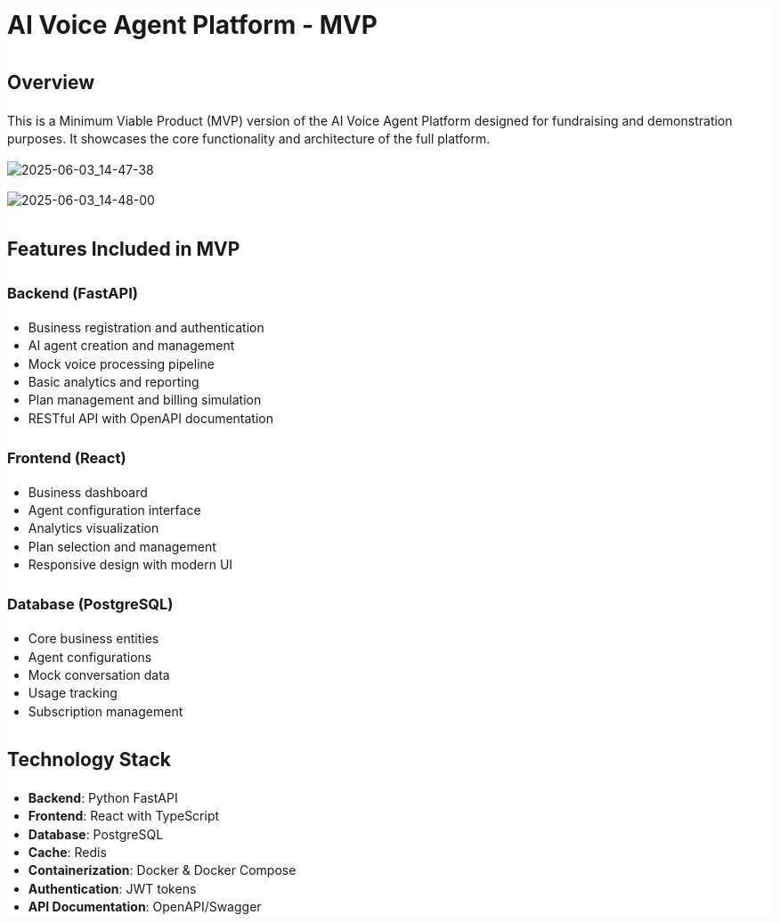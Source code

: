 # AI Voice Agent Platform - MVP

## Overview
This is a Minimum Viable Product (MVP) version of the AI Voice Agent Platform designed for fundraising and demonstration purposes. It showcases the core functionality and architecture of the full platform.


![2025-06-03_14-47-38](https://github.com/user-attachments/assets/42726280-aed3-4582-bd4e-30db3586d97c)


![2025-06-03_14-48-00](https://github.com/user-attachments/assets/993e675c-dab2-4bfb-a012-01cd9d769238)



## Features Included in MVP

### Backend (FastAPI)
- Business registration and authentication
- AI agent creation and management
- Mock voice processing pipeline
- Basic analytics and reporting
- Plan management and billing simulation
- RESTful API with OpenAPI documentation

### Frontend (React)
- Business dashboard
- Agent configuration interface
- Analytics visualization
- Plan selection and management
- Responsive design with modern UI

### Database (PostgreSQL)
- Core business entities
- Agent configurations
- Mock conversation data
- Usage tracking
- Subscription management

## Technology Stack

- **Backend**: Python FastAPI
- **Frontend**: React with TypeScript
- **Database**: PostgreSQL
- **Cache**: Redis
- **Containerization**: Docker & Docker Compose
- **Authentication**: JWT tokens
- **API Documentation**: OpenAPI/Swagger
